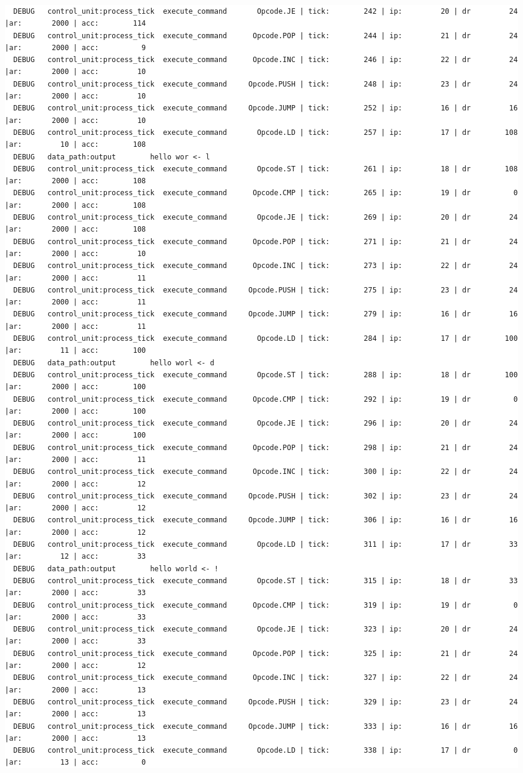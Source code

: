```
  DEBUG   control_unit:process_tick  execute_command       Opcode.JE | tick:        242 | ip:         20 | dr         24 |ar:       2000 | acc:        114
  DEBUG   control_unit:process_tick  execute_command      Opcode.POP | tick:        244 | ip:         21 | dr         24 |ar:       2000 | acc:          9
  DEBUG   control_unit:process_tick  execute_command      Opcode.INC | tick:        246 | ip:         22 | dr         24 |ar:       2000 | acc:         10
  DEBUG   control_unit:process_tick  execute_command     Opcode.PUSH | tick:        248 | ip:         23 | dr         24 |ar:       2000 | acc:         10
  DEBUG   control_unit:process_tick  execute_command     Opcode.JUMP | tick:        252 | ip:         16 | dr         16 |ar:       2000 | acc:         10
  DEBUG   control_unit:process_tick  execute_command       Opcode.LD | tick:        257 | ip:         17 | dr        108 |ar:         10 | acc:        108
  DEBUG   data_path:output        hello wor <- l
  DEBUG   control_unit:process_tick  execute_command       Opcode.ST | tick:        261 | ip:         18 | dr        108 |ar:       2000 | acc:        108
  DEBUG   control_unit:process_tick  execute_command      Opcode.CMP | tick:        265 | ip:         19 | dr          0 |ar:       2000 | acc:        108
  DEBUG   control_unit:process_tick  execute_command       Opcode.JE | tick:        269 | ip:         20 | dr         24 |ar:       2000 | acc:        108
  DEBUG   control_unit:process_tick  execute_command      Opcode.POP | tick:        271 | ip:         21 | dr         24 |ar:       2000 | acc:         10
  DEBUG   control_unit:process_tick  execute_command      Opcode.INC | tick:        273 | ip:         22 | dr         24 |ar:       2000 | acc:         11
  DEBUG   control_unit:process_tick  execute_command     Opcode.PUSH | tick:        275 | ip:         23 | dr         24 |ar:       2000 | acc:         11
  DEBUG   control_unit:process_tick  execute_command     Opcode.JUMP | tick:        279 | ip:         16 | dr         16 |ar:       2000 | acc:         11
  DEBUG   control_unit:process_tick  execute_command       Opcode.LD | tick:        284 | ip:         17 | dr        100 |ar:         11 | acc:        100
  DEBUG   data_path:output        hello worl <- d
  DEBUG   control_unit:process_tick  execute_command       Opcode.ST | tick:        288 | ip:         18 | dr        100 |ar:       2000 | acc:        100
  DEBUG   control_unit:process_tick  execute_command      Opcode.CMP | tick:        292 | ip:         19 | dr          0 |ar:       2000 | acc:        100
  DEBUG   control_unit:process_tick  execute_command       Opcode.JE | tick:        296 | ip:         20 | dr         24 |ar:       2000 | acc:        100
  DEBUG   control_unit:process_tick  execute_command      Opcode.POP | tick:        298 | ip:         21 | dr         24 |ar:       2000 | acc:         11
  DEBUG   control_unit:process_tick  execute_command      Opcode.INC | tick:        300 | ip:         22 | dr         24 |ar:       2000 | acc:         12
  DEBUG   control_unit:process_tick  execute_command     Opcode.PUSH | tick:        302 | ip:         23 | dr         24 |ar:       2000 | acc:         12
  DEBUG   control_unit:process_tick  execute_command     Opcode.JUMP | tick:        306 | ip:         16 | dr         16 |ar:       2000 | acc:         12
  DEBUG   control_unit:process_tick  execute_command       Opcode.LD | tick:        311 | ip:         17 | dr         33 |ar:         12 | acc:         33
  DEBUG   data_path:output        hello world <- !
  DEBUG   control_unit:process_tick  execute_command       Opcode.ST | tick:        315 | ip:         18 | dr         33 |ar:       2000 | acc:         33
  DEBUG   control_unit:process_tick  execute_command      Opcode.CMP | tick:        319 | ip:         19 | dr          0 |ar:       2000 | acc:         33
  DEBUG   control_unit:process_tick  execute_command       Opcode.JE | tick:        323 | ip:         20 | dr         24 |ar:       2000 | acc:         33
  DEBUG   control_unit:process_tick  execute_command      Opcode.POP | tick:        325 | ip:         21 | dr         24 |ar:       2000 | acc:         12
  DEBUG   control_unit:process_tick  execute_command      Opcode.INC | tick:        327 | ip:         22 | dr         24 |ar:       2000 | acc:         13
  DEBUG   control_unit:process_tick  execute_command     Opcode.PUSH | tick:        329 | ip:         23 | dr         24 |ar:       2000 | acc:         13
  DEBUG   control_unit:process_tick  execute_command     Opcode.JUMP | tick:        333 | ip:         16 | dr         16 |ar:       2000 | acc:         13
  DEBUG   control_unit:process_tick  execute_command       Opcode.LD | tick:        338 | ip:         17 | dr          0 |ar:         13 | acc:          0
```